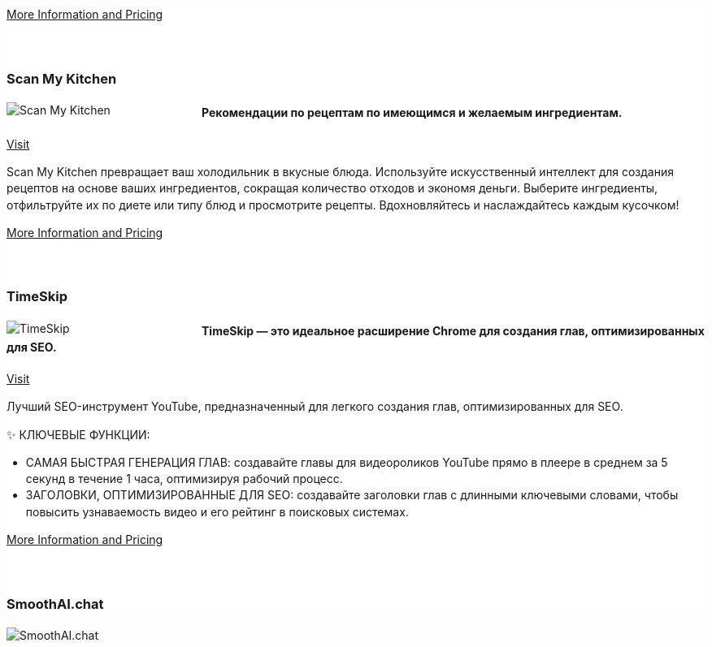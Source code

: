 
[More Information and Pricing](https://thataicollection.com/ru/application/serpwe?utm_source=aicollection&utm_medium=github&utm_campaign=aicollection)

<br />


### Scan My Kitchen
<img align="left" width="240" src="https://cdn.thataicollection.com/screenshots/screenshot-scan-my-kitchen.webp" alt="Scan My Kitchen">

#### Рекомендации по рецептам по имеющимся и желаемым ингредиентам.


[Visit](https://thataicollection.com/redirect/scan-my-kitchen?utm_source=aicollection&utm_medium=github&utm_campaign=aicollection)

Scan My Kitchen превращает ваш холодильник в вкусные блюда. Используйте искусственный интеллект для создания рецептов на основе ваших ингредиентов, сокращая количество отходов и экономя деньги. Выберите ингредиенты, отфильтруйте их по диете или типу блюд и просмотрите рецепты. Вдохновляйтесь и наслаждайтесь каждым кусочком!


[More Information and Pricing](https://thataicollection.com/ru/application/scan-my-kitchen?utm_source=aicollection&utm_medium=github&utm_campaign=aicollection)

<br />


### TimeSkip
<img align="left" width="240" src="https://cdn.thataicollection.com/screenshots/screenshot-timeskip.webp" alt="TimeSkip">

#### TimeSkip — это идеальное расширение Chrome для создания глав, оптимизированных для SEO.


[Visit](https://thataicollection.com/redirect/timeskip?utm_source=aicollection&utm_medium=github&utm_campaign=aicollection)

Лучший SEO-инструмент YouTube, предназначенный для легкого создания глав, оптимизированных для SEO. 

✨ КЛЮЧЕВЫЕ ФУНКЦИИ:
- САМАЯ БЫСТРАЯ ГЕНЕРАЦИЯ ГЛАВ: создавайте главы для видеороликов YouTube прямо в плеере в среднем за 5 секунд в течение 1 часа, оптимизируя рабочий процесс.
- ЗАГОЛОВКИ, ОПТИМИЗИРОВАННЫЕ ДЛЯ SEO: создавайте заголовки глав с длинными ключевыми словами, чтобы повысить узнаваемость видео и его рейтинг в поисковых системах.


[More Information and Pricing](https://thataicollection.com/ru/application/timeskip?utm_source=aicollection&utm_medium=github&utm_campaign=aicollection)

<br />


### SmoothAI.chat
<img align="left" width="240" src="https://cdn.thataicollection.com/screenshots/screenshot-smoothai-chat.webp" alt="SmoothAI.chat">
